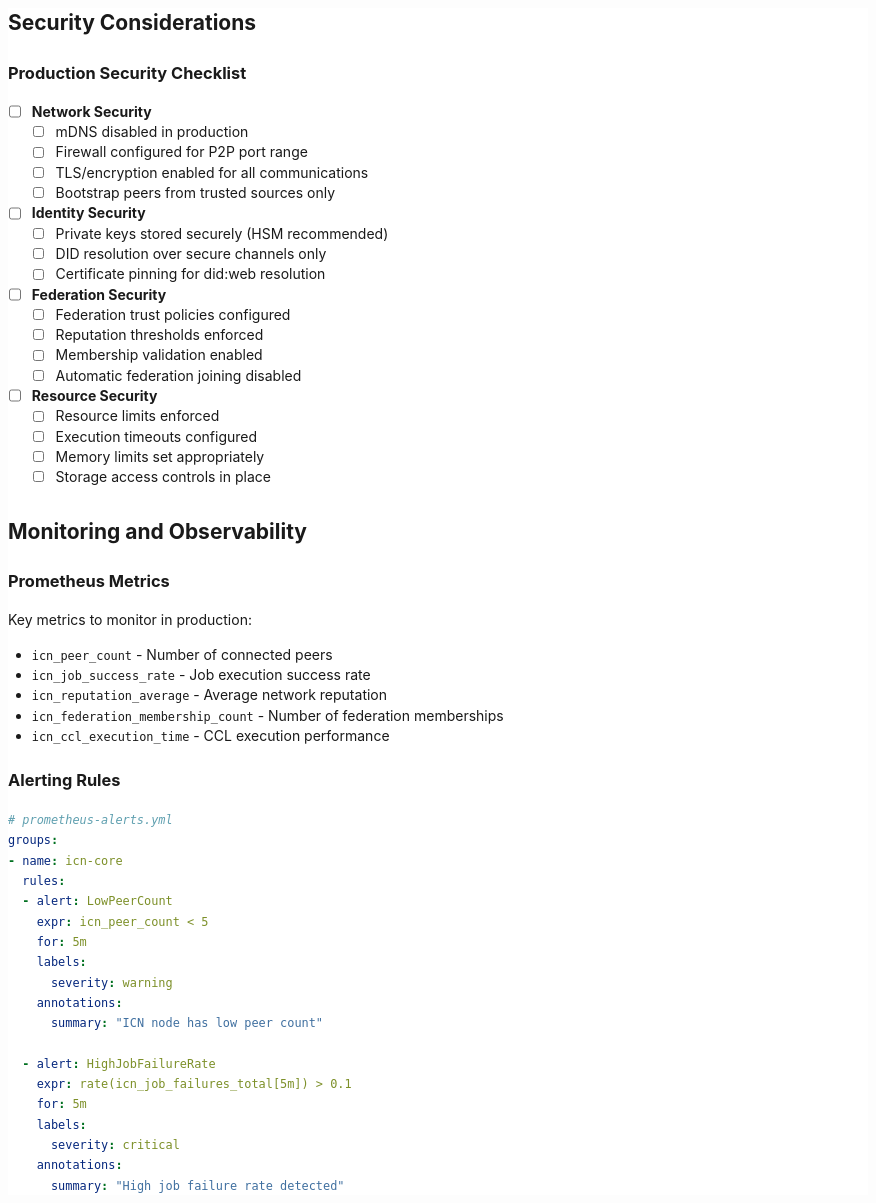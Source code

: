 ## Security Considerations

### Production Security Checklist

- [ ] **Network Security**
  - [ ] mDNS disabled in production
  - [ ] Firewall configured for P2P port range
  - [ ] TLS/encryption enabled for all communications
  - [ ] Bootstrap peers from trusted sources only

- [ ] **Identity Security**
  - [ ] Private keys stored securely (HSM recommended)
  - [ ] DID resolution over secure channels only
  - [ ] Certificate pinning for did:web resolution

- [ ] **Federation Security**
  - [ ] Federation trust policies configured
  - [ ] Reputation thresholds enforced
  - [ ] Membership validation enabled
  - [ ] Automatic federation joining disabled

- [ ] **Resource Security**
  - [ ] Resource limits enforced
  - [ ] Execution timeouts configured
  - [ ] Memory limits set appropriately
  - [ ] Storage access controls in place

## Monitoring and Observability

### Prometheus Metrics

Key metrics to monitor in production:

- `icn_peer_count` - Number of connected peers
- `icn_job_success_rate` - Job execution success rate
- `icn_reputation_average` - Average network reputation
- `icn_federation_membership_count` - Number of federation memberships
- `icn_ccl_execution_time` - CCL execution performance

### Alerting Rules

```yaml
# prometheus-alerts.yml
groups:
- name: icn-core
  rules:
  - alert: LowPeerCount
    expr: icn_peer_count < 5
    for: 5m
    labels:
      severity: warning
    annotations:
      summary: "ICN node has low peer count"
      
  - alert: HighJobFailureRate
    expr: rate(icn_job_failures_total[5m]) > 0.1
    for: 5m
    labels:
      severity: critical
    annotations:
      summary: "High job failure rate detected"
```
